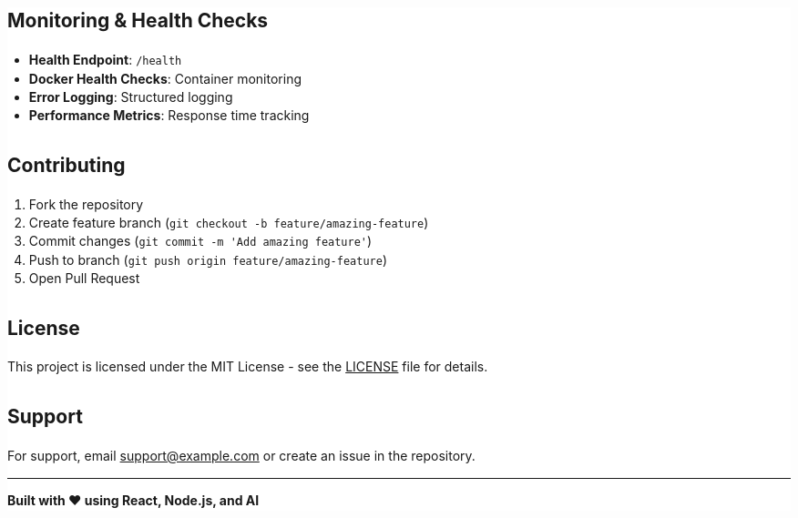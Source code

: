 ## Monitoring & Health Checks

- **Health Endpoint**: `/health`
- **Docker Health Checks**: Container monitoring
- **Error Logging**: Structured logging
- **Performance Metrics**: Response time tracking

## Contributing

1. Fork the repository
2. Create feature branch (`git checkout -b feature/amazing-feature`)
3. Commit changes (`git commit -m 'Add amazing feature'`)
4. Push to branch (`git push origin feature/amazing-feature`)
5. Open Pull Request

## License

This project is licensed under the MIT License - see the [LICENSE](LICENSE) file for details.

## Support

For support, email support@example.com or create an issue in the repository.

---

**Built with ❤️ using React, Node.js, and AI**